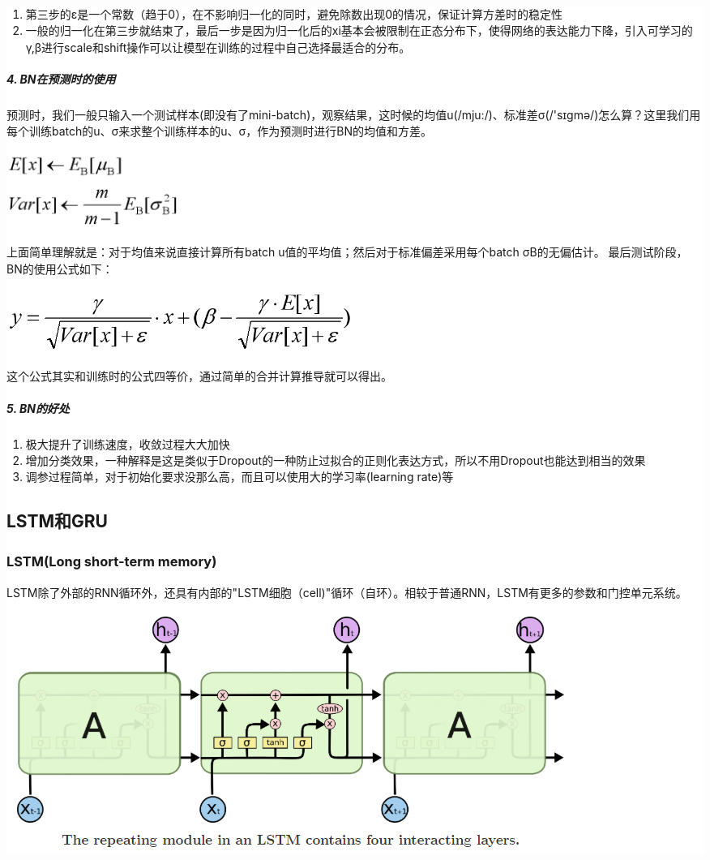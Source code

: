 1. 第三步的ε是一个常数（趋于0），在不影响归一化的同时，避免除数出现0的情况，保证计算方差时的稳定性
2. 一般的归一化在第三步就结束了，最后一步是因为归一化后的xi基本会被限制在正态分布下，使得网络的表达能力下降，引入可学习的γ,β进行scale和shift操作可以让模型在训练的过程中自己选择最适合的分布。

##### 4. BN在预测时的使用

预测时，我们一般只输入一个测试样本(即没有了mini-batch)，观察结果，这时候的均值u(/mju:/)、标准差σ(/'sɪɡmə/)怎么算？这里我们用每个训练batch的u、σ来求整个训练样本的u、σ，作为预测时进行BN的均值和方差。

<img src="pics\BN_total_u_sigma.png" width="25%" height="25%"/>

上面简单理解就是：对于均值来说直接计算所有batch u值的平均值；然后对于标准偏差采用每个batch σB的无偏估计。
最后测试阶段，BN的使用公式如下：

<img src="pics\BN_interence_fomula.png" width="50%" height="50%"/>

这个公式其实和训练时的公式四等价，通过简单的合并计算推导就可以得出。

##### 5. BN的好处

1. 极大提升了训练速度，收敛过程大大加快
2. 增加分类效果，一种解释是这是类似于Dropout的一种防止过拟合的正则化表达方式，所以不用Dropout也能达到相当的效果
3. 调参过程简单，对于初始化要求没那么高，而且可以使用大的学习率(learning rate)等

## LSTM和GRU

### LSTM(Long short-term memory)

LSTM除了外部的RNN循环外，还具有内部的"LSTM细胞（cell)"循环（自环）。相较于普通RNN，LSTM有更多的参数和门控单元系统。

![](pics\LSTM_standard.png)
